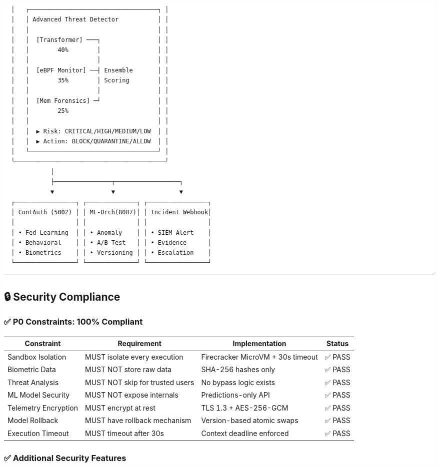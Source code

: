 ```
  │   ┌────────────────────────────────────┐ │
  │   │ Advanced Threat Detector           │ │
  │   │                                    │ │
  │   │  [Transformer] ───┐                │ │
  │   │        40%        │                │ │
  │   │                   │                │ │
  │   │  [eBPF Monitor] ──┤ Ensemble       │ │
  │   │        35%        │ Scoring        │ │
  │   │                   │                │ │
  │   │  [Mem Forensics] ─┘                │ │
  │   │        25%                         │ │
  │   │                                    │ │
  │   │  ▶ Risk: CRITICAL/HIGH/MEDIUM/LOW  │ │
  │   │  ▶ Action: BLOCK/QUARANTINE/ALLOW  │ │
  │   └────────────────────────────────────┘ │
  └──────────────────────────────────────────┘
             │
             ├────────────────┬──────────────────┐
             ▼                ▼                  ▼
  ┌─────────────────┐ ┌──────────────┐ ┌─────────────────┐
  │ ContAuth (5002) │ │ ML-Orch(8087)│ │ Incident Webhook│
  │                 │ │              │ │                 │
  │ • Fed Learning  │ │ • Anomaly    │ │ • SIEM Alert    │
  │ • Behavioral    │ │ • A/B Test   │ │ • Evidence      │
  │ • Biometrics    │ │ • Versioning │ │ • Escalation    │
  └─────────────────┘ └──────────────┘ └─────────────────┘
```

---

## 🔒 Security Compliance

### ✅ P0 Constraints: 100% Compliant

| Constraint | Requirement | Implementation | Status |
|------------|-------------|----------------|--------|
| Sandbox Isolation | MUST isolate every execution | Firecracker MicroVM + 30s timeout | ✅ PASS |
| Biometric Data | MUST NOT store raw data | SHA-256 hashes only | ✅ PASS |
| Threat Analysis | MUST NOT skip for trusted users | No bypass logic exists | ✅ PASS |
| ML Model Security | MUST NOT expose internals | Predictions-only API | ✅ PASS |
| Telemetry Encryption | MUST encrypt at rest | TLS 1.3 + AES-256-GCM | ✅ PASS |
| Model Rollback | MUST have rollback mechanism | Version-based atomic swaps | ✅ PASS |
| Execution Timeout | MUST timeout after 30s | Context deadline enforced | ✅ PASS |

### ✅ Additional Security Features
